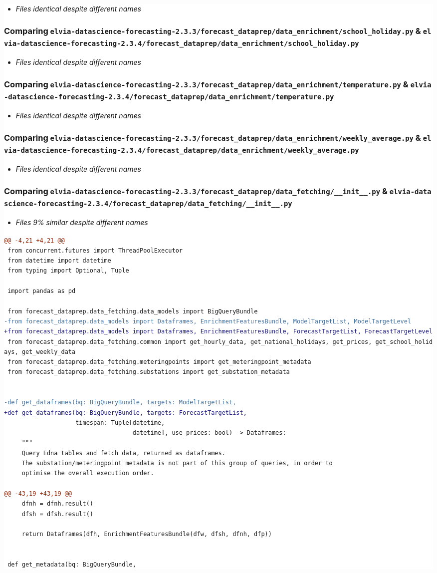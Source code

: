  * *Files identical despite different names*

### Comparing `elvia-datascience-forecasting-2.3.3/forecast_dataprep/data_enrichment/school_holiday.py` & `elvia-datascience-forecasting-2.3.4/forecast_dataprep/data_enrichment/school_holiday.py`

 * *Files identical despite different names*

### Comparing `elvia-datascience-forecasting-2.3.3/forecast_dataprep/data_enrichment/temperature.py` & `elvia-datascience-forecasting-2.3.4/forecast_dataprep/data_enrichment/temperature.py`

 * *Files identical despite different names*

### Comparing `elvia-datascience-forecasting-2.3.3/forecast_dataprep/data_enrichment/weekly_average.py` & `elvia-datascience-forecasting-2.3.4/forecast_dataprep/data_enrichment/weekly_average.py`

 * *Files identical despite different names*

### Comparing `elvia-datascience-forecasting-2.3.3/forecast_dataprep/data_fetching/__init__.py` & `elvia-datascience-forecasting-2.3.4/forecast_dataprep/data_fetching/__init__.py`

 * *Files 9% similar despite different names*

```diff
@@ -4,21 +4,21 @@
 from concurrent.futures import ThreadPoolExecutor
 from datetime import datetime
 from typing import Optional, Tuple
 
 import pandas as pd
 
 from forecast_dataprep.data_fetching.data_models import BigQueryBundle
-from forecast_dataprep.data_models import Dataframes, EnrichmentFeaturesBundle, ModelTargetList, ModelTargetLevel
+from forecast_dataprep.data_models import Dataframes, EnrichmentFeaturesBundle, ForecastTargetList, ForecastTargetLevel
 from forecast_dataprep.data_fetching.common import get_hourly_data, get_national_holidays, get_prices, get_school_holidays, get_weekly_data
 from forecast_dataprep.data_fetching.meteringpoints import get_meteringpoint_metadata
 from forecast_dataprep.data_fetching.substations import get_substation_metadata
 
 
-def get_dataframes(bq: BigQueryBundle, targets: ModelTargetList,
+def get_dataframes(bq: BigQueryBundle, targets: ForecastTargetList,
                    timespan: Tuple[datetime,
                                    datetime], use_prices: bool) -> Dataframes:
     """
     Query Edna tables and fetch data, returned as dataframes.
     The substation/meteringpoint metadata is not part of this group of queries, in order to 
     optimise the overall execution order.
 
@@ -43,19 +43,19 @@
     dfnh = dfnh.result()
     dfsh = dfsh.result()
 
     return Dataframes(dfh, EnrichmentFeaturesBundle(dfw, dfsh, dfnh, dfp))
 
 
 def get_metadata(bq: BigQueryBundle,
```